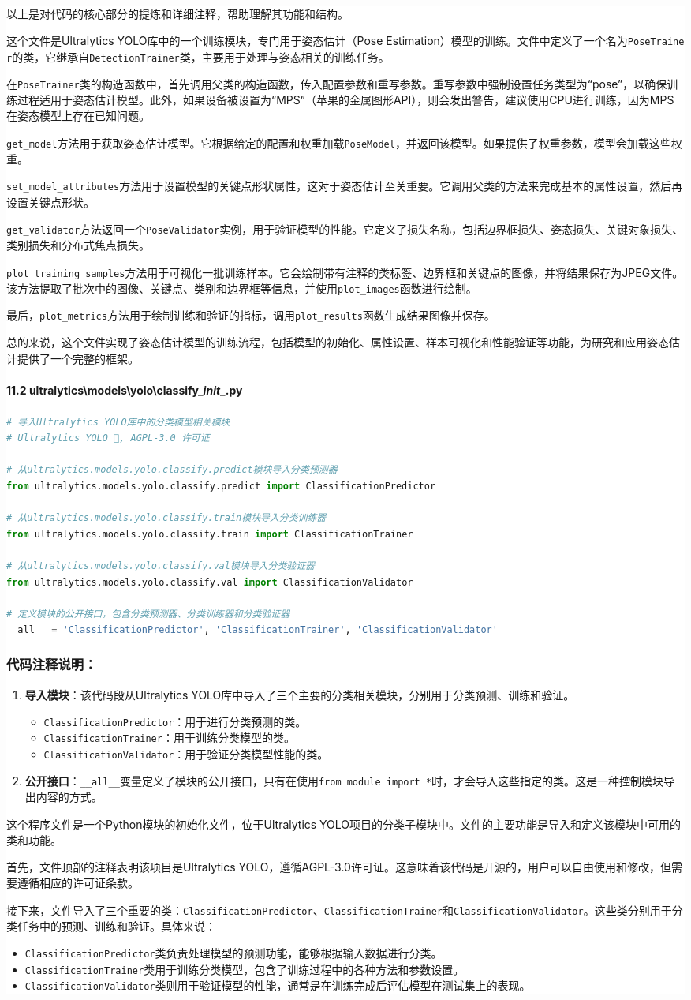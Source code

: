 以上是对代码的核心部分的提炼和详细注释，帮助理解其功能和结构。

这个文件是Ultralytics YOLO库中的一个训练模块，专门用于姿态估计（Pose Estimation）模型的训练。文件中定义了一个名为`PoseTrainer`的类，它继承自`DetectionTrainer`类，主要用于处理与姿态相关的训练任务。

在`PoseTrainer`类的构造函数中，首先调用父类的构造函数，传入配置参数和重写参数。重写参数中强制设置任务类型为“pose”，以确保训练过程适用于姿态估计模型。此外，如果设备被设置为“MPS”（苹果的金属图形API），则会发出警告，建议使用CPU进行训练，因为MPS在姿态模型上存在已知问题。

`get_model`方法用于获取姿态估计模型。它根据给定的配置和权重加载`PoseModel`，并返回该模型。如果提供了权重参数，模型会加载这些权重。

`set_model_attributes`方法用于设置模型的关键点形状属性，这对于姿态估计至关重要。它调用父类的方法来完成基本的属性设置，然后再设置关键点形状。

`get_validator`方法返回一个`PoseValidator`实例，用于验证模型的性能。它定义了损失名称，包括边界框损失、姿态损失、关键对象损失、类别损失和分布式焦点损失。

`plot_training_samples`方法用于可视化一批训练样本。它会绘制带有注释的类标签、边界框和关键点的图像，并将结果保存为JPEG文件。该方法提取了批次中的图像、关键点、类别和边界框等信息，并使用`plot_images`函数进行绘制。

最后，`plot_metrics`方法用于绘制训练和验证的指标，调用`plot_results`函数生成结果图像并保存。

总的来说，这个文件实现了姿态估计模型的训练流程，包括模型的初始化、属性设置、样本可视化和性能验证等功能，为研究和应用姿态估计提供了一个完整的框架。

#### 11.2 ultralytics\models\yolo\classify\__init__.py

```python
# 导入Ultralytics YOLO库中的分类模型相关模块
# Ultralytics YOLO 🚀, AGPL-3.0 许可证

# 从ultralytics.models.yolo.classify.predict模块导入分类预测器
from ultralytics.models.yolo.classify.predict import ClassificationPredictor

# 从ultralytics.models.yolo.classify.train模块导入分类训练器
from ultralytics.models.yolo.classify.train import ClassificationTrainer

# 从ultralytics.models.yolo.classify.val模块导入分类验证器
from ultralytics.models.yolo.classify.val import ClassificationValidator

# 定义模块的公开接口，包含分类预测器、分类训练器和分类验证器
__all__ = 'ClassificationPredictor', 'ClassificationTrainer', 'ClassificationValidator'
```

### 代码注释说明：
1. **导入模块**：该代码段从Ultralytics YOLO库中导入了三个主要的分类相关模块，分别用于分类预测、训练和验证。
   - `ClassificationPredictor`：用于进行分类预测的类。
   - `ClassificationTrainer`：用于训练分类模型的类。
   - `ClassificationValidator`：用于验证分类模型性能的类。

2. **公开接口**：`__all__`变量定义了模块的公开接口，只有在使用`from module import *`时，才会导入这些指定的类。这是一种控制模块导出内容的方式。

这个程序文件是一个Python模块的初始化文件，位于Ultralytics YOLO项目的分类子模块中。文件的主要功能是导入和定义该模块中可用的类和功能。

首先，文件顶部的注释表明该项目是Ultralytics YOLO，遵循AGPL-3.0许可证。这意味着该代码是开源的，用户可以自由使用和修改，但需要遵循相应的许可证条款。

接下来，文件导入了三个重要的类：`ClassificationPredictor`、`ClassificationTrainer`和`ClassificationValidator`。这些类分别用于分类任务中的预测、训练和验证。具体来说：

- `ClassificationPredictor`类负责处理模型的预测功能，能够根据输入数据进行分类。
- `ClassificationTrainer`类用于训练分类模型，包含了训练过程中的各种方法和参数设置。
- `ClassificationValidator`类则用于验证模型的性能，通常是在训练完成后评估模型在测试集上的表现。
